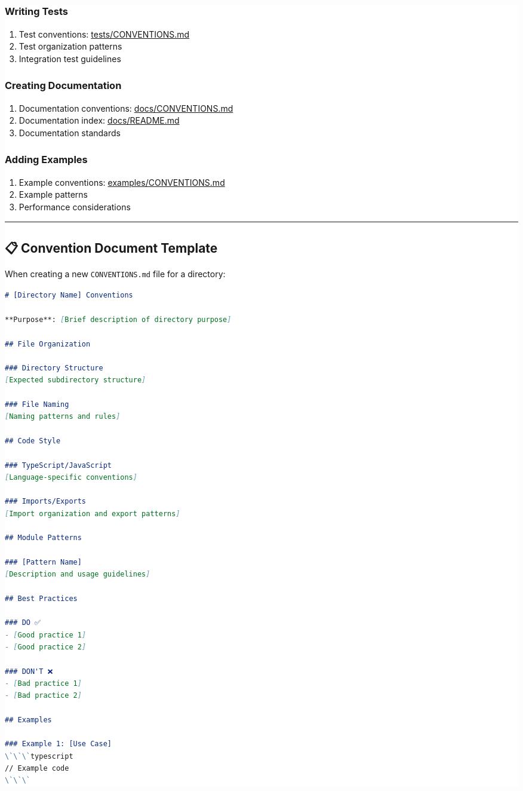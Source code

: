 ### Writing Tests
1. Test conventions: [tests/CONVENTIONS.md](tests/CONVENTIONS.md)
2. Test organization patterns
3. Integration test guidelines

### Creating Documentation
1. Documentation conventions: [docs/CONVENTIONS.md](docs/CONVENTIONS.md)
2. Documentation index: [docs/README.md](docs/README.md)
3. Documentation standards

### Adding Examples
1. Example conventions: [examples/CONVENTIONS.md](examples/CONVENTIONS.md)
2. Example patterns
3. Performance considerations

---

## 📋 Convention Document Template

When creating a new `CONVENTIONS.md` file for a directory:

```markdown
# [Directory Name] Conventions

**Purpose**: [Brief description of directory purpose]

## File Organization

### Directory Structure
[Expected subdirectory structure]

### File Naming
[Naming patterns and rules]

## Code Style

### TypeScript/JavaScript
[Language-specific conventions]

### Imports/Exports
[Import organization and export patterns]

## Module Patterns

### [Pattern Name]
[Description and usage guidelines]

## Best Practices

### DO ✅
- [Good practice 1]
- [Good practice 2]

### DON'T ❌
- [Bad practice 1]
- [Bad practice 2]

## Examples

### Example 1: [Use Case]
\`\`\`typescript
// Example code
\`\`\`
```